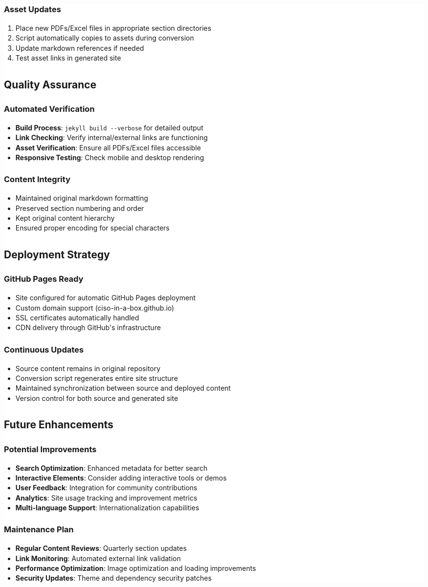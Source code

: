 ### Asset Updates
1. Place new PDFs/Excel files in appropriate section directories
2. Script automatically copies to assets during conversion
3. Update markdown references if needed
4. Test asset links in generated site

## Quality Assurance

### Automated Verification
- **Build Process**: `jekyll build --verbose` for detailed output
- **Link Checking**: Verify internal/external links are functioning
- **Asset Verification**: Ensure all PDFs/Excel files accessible
- **Responsive Testing**: Check mobile and desktop rendering

### Content Integrity
- Maintained original markdown formatting
- Preserved section numbering and order
- Kept original content hierarchy
- Ensured proper encoding for special characters

## Deployment Strategy

### GitHub Pages Ready
- Site configured for automatic GitHub Pages deployment
- Custom domain support (ciso-in-a-box.github.io)
- SSL certificates automatically handled
- CDN delivery through GitHub's infrastructure

### Continuous Updates
- Source content remains in original repository
- Conversion script regenerates entire site structure
- Maintained synchronization between source and deployed content
- Version control for both source and generated site

## Future Enhancements

### Potential Improvements
- **Search Optimization**: Enhanced metadata for better search
- **Interactive Elements**: Consider adding interactive tools or demos
- **User Feedback**: Integration for community contributions
- **Analytics**: Site usage tracking and improvement metrics
- **Multi-language Support**: Internationalization capabilities

### Maintenance Plan
- **Regular Content Reviews**: Quarterly section updates
- **Link Monitoring**: Automated external link validation
- **Performance Optimization**: Image optimization and loading improvements
- **Security Updates**: Theme and dependency security patches
